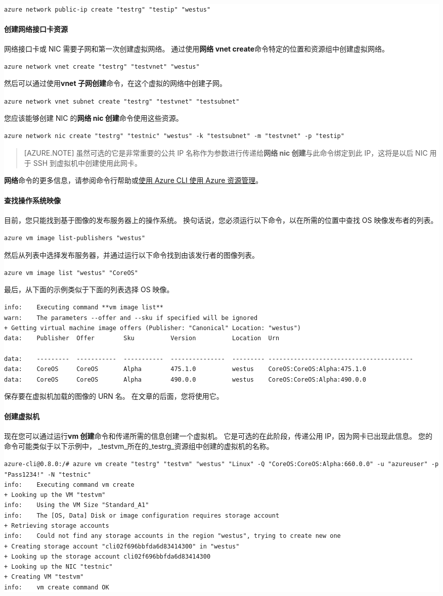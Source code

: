     azure network public-ip create "testrg" "testip" "westus"

#### 创建网络接口卡资源

网络接口卡或 NIC 需要子网和第一次创建虚拟网络。 通过使用**网络 vnet create**命令特定的位置和资源组中创建虚拟网络。

    azure network vnet create "testrg" "testvnet" "westus"

然后可以通过使用**vnet 子网创建**命令，在这个虚拟的网络中创建子网。

    azure network vnet subnet create "testrg" "testvnet" "testsubnet"

您应该能够创建 NIC 的**网络 nic 创建**命令使用这些资源。

    azure network nic create "testrg" "testnic" "westus" -k "testsubnet" -m "testvnet" -p "testip"

>[AZURE.NOTE] 虽然可选的它是非常重要的公共 IP 名称作为参数进行传递给**网络 nic 创建**与此命令绑定到此 IP，这将是以后 NIC 用于 SSH 到虚拟机中创建使用此网卡。

**网络**命令的更多信息，请参阅命令行帮助或[使用 Azure CLI 使用 Azure 资源管理](azure-cli-arm-commands.md)。

#### 查找操作系统映像

目前，您只能找到基于图像的发布服务器上的操作系统。 换句话说，您必须运行以下命令，以在所需的位置中查找 OS 映像发布者的列表。

    azure vm image list-publishers "westus"

然后从列表中选择发布服务器，并通过运行以下命令找到由该发行者的图像列表。

    azure vm image list "westus" "CoreOS"

最后，从下面的示例类似于下面的列表选择 OS 映像。

    info:    Executing command **vm image list**
    warn:    The parameters --offer and --sku if specified will be ignored
    + Getting virtual machine image offers (Publisher: "Canonical" Location: "westus")
    data:    Publisher  Offer        Sku          Version          Location  Urn

    data:    ---------  -----------  -----------  ---------------  --------- ----------------------------------------
    data:    CoreOS     CoreOS       Alpha        475.1.0          westus    CoreOS:CoreOS:Alpha:475.1.0
    data:    CoreOS     CoreOS       Alpha        490.0.0          westus    CoreOS:CoreOS:Alpha:490.0.0

保存要在虚拟机加载的图像的 URN 名。 在文章的后面，您将使用它。

#### 创建虚拟机

现在您可以通过运行**vm 创建**命令和传递所需的信息创建一个虚拟机。 它是可选的在此阶段，传递公用 IP，因为网卡已出现此信息。 您的命令可能类似于以下示例中， _testvm_所在的_testrg_资源组中创建的虚拟机的名称。

    azure-cli@0.8.0:/# azure vm create "testrg" "testvm" "westus" "Linux" -Q "CoreOS:CoreOS:Alpha:660.0.0" -u "azureuser" -p "Pass1234!" -N "testnic"
    info:    Executing command vm create
    + Looking up the VM "testvm"
    info:    Using the VM Size "Standard_A1"
    info:    The [OS, Data] Disk or image configuration requires storage account
    + Retrieving storage accounts
    info:    Could not find any storage accounts in the region "westus", trying to create new one
    + Creating storage account "cli02f696bbfda6d83414300" in "westus"
    + Looking up the storage account cli02f696bbfda6d83414300
    + Looking up the NIC "testnic"
    + Creating VM "testvm"
    info:    vm create command OK


[signuporg]: http://www.windowsazure.com/documentation/articles/sign-up-organization/
[adtenant]: http://technet.microsoft.com/library/jj573650#createAzureTenant
[门户网站]: https://manage.windowsazure.com/
[clisetup]: ../xplat-cli.md
[psrm]: http://go.microsoft.com/fwlink/?LinkId=394760